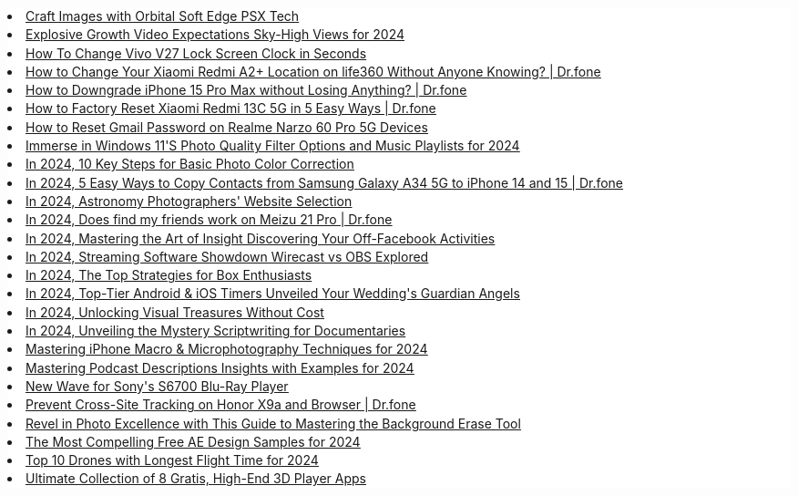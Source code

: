 <li><a href="https://article-posts.techidaily.com/craft-images-with-orbital-soft-edge-psx-tech/"><u>Craft Images with Orbital Soft Edge PSX Tech</u></a></li>
<li><a href="https://vp-tips.techidaily.com/explosive-growth-video-expectations-sky-high-views-for-2024/"><u>Explosive Growth  Video Expectations Sky-High Views for 2024</u></a></li>
<li><a href="https://android-unlock.techidaily.com/how-to-change-vivo-v27-lock-screen-clock-in-seconds-by-drfone-android/"><u>How To Change Vivo V27 Lock Screen Clock in Seconds</u></a></li>
<li><a href="https://location-social.techidaily.com/how-to-change-your-xiaomi-redmi-a2plus-location-on-life360-without-anyone-knowing-drfone-by-drfone-virtual-android/"><u>How to Change Your Xiaomi Redmi A2+ Location on life360 Without Anyone Knowing? | Dr.fone</u></a></li>
<li><a href="https://blog-min.techidaily.com/how-to-downgrade-iphone-15-pro-max-without-losing-anything-drfone-by-drfone-ios-system-repair-ios-system-repair/"><u>How to Downgrade iPhone 15 Pro Max without Losing Anything? | Dr.fone</u></a></li>
<li><a href="https://techidaily.com/how-to-factory-reset-xiaomi-redmi-13c-5g-in-5-easy-ways-drfone-by-drfone-reset-android-reset-android/"><u>How to Factory Reset Xiaomi Redmi 13C 5G in 5 Easy Ways | Dr.fone</u></a></li>
<li><a href="https://easy-unlock-android.techidaily.com/how-to-reset-gmail-password-on-realme-narzo-60-pro-5g-devices-by-drfone-android/"><u>How to Reset Gmail Password on Realme Narzo 60 Pro 5G Devices</u></a></li>
<li><a href="https://article-posts.techidaily.com/immerse-in-windows-11s-photo-quality-filter-options-and-music-playlists-for-2024/"><u>Immerse in Windows 11'S Photo Quality  Filter Options and Music Playlists for 2024</u></a></li>
<li><a href="https://article-posts.techidaily.com/in-2024-10-key-steps-for-basic-photo-color-correction/"><u>In 2024, 10 Key Steps for Basic Photo Color Correction</u></a></li>
<li><a href="https://android-transfer.techidaily.com/in-2024-5-easy-ways-to-copy-contacts-from-samsung-galaxy-a34-5g-to-iphone-14-and-15-drfone-by-drfone-transfer-from-android-transfer-from-android/"><u>In 2024, 5 Easy Ways to Copy Contacts from Samsung Galaxy A34 5G to iPhone 14 and 15 | Dr.fone</u></a></li>
<li><a href="https://article-posts.techidaily.com/in-2024-astronomy-photographers-website-selection/"><u>In 2024, Astronomy Photographers' Website Selection</u></a></li>
<li><a href="https://location-social.techidaily.com/in-2024-does-find-my-friends-work-on-meizu-21-pro-drfone-by-drfone-virtual-android/"><u>In 2024, Does find my friends work on Meizu 21 Pro | Dr.fone</u></a></li>
<li><a href="https://extra-guidance.techidaily.com/in-2024-mastering-the-art-of-insight-discovering-your-off-facebook-activities/"><u>In 2024, Mastering the Art of Insight  Discovering Your Off-Facebook Activities</u></a></li>
<li><a href="https://article-posts.techidaily.com/in-2024-streaming-software-showdown-wirecast-vs-obs-explored/"><u>In 2024, Streaming Software Showdown  Wirecast vs OBS Explored</u></a></li>
<li><a href="https://some-skills.techidaily.com/in-2024-the-top-strategies-for-box-enthusiasts/"><u>In 2024, The Top Strategies for Box Enthusiasts</u></a></li>
<li><a href="https://article-posts.techidaily.com/in-2024-top-tier-android-and-ios-timers-unveiled-your-weddings-guardian-angels/"><u>In 2024, Top-Tier Android & iOS Timers Unveiled  Your Wedding's Guardian Angels</u></a></li>
<li><a href="https://article-posts.techidaily.com/in-2024-unlocking-visual-treasures-without-cost/"><u>In 2024, Unlocking Visual Treasures Without Cost</u></a></li>
<li><a href="https://article-posts.techidaily.com/in-2024-unveiling-the-mystery-scriptwriting-for-documentaries/"><u>In 2024, Unveiling the Mystery  Scriptwriting for Documentaries</u></a></li>
<li><a href="https://article-posts.techidaily.com/mastering-iphone-macro-and-microphotography-techniques-for-2024/"><u>Mastering iPhone Macro & Microphotography Techniques for 2024</u></a></li>
<li><a href="https://article-posts.techidaily.com/mastering-podcast-descriptions-insights-with-examples-for-2024/"><u>Mastering Podcast Descriptions  Insights with Examples for 2024</u></a></li>
<li><a href="https://article-posts.techidaily.com/new-wave-for-sonys-s6700-blu-ray-player/"><u>New Wave for Sony's S6700 Blu-Ray Player</u></a></li>
<li><a href="https://fake-location.techidaily.com/prevent-cross-site-tracking-on-honor-x9a-and-browser-drfone-by-drfone-virtual-android/"><u>Prevent Cross-Site Tracking on Honor X9a and Browser | Dr.fone</u></a></li>
<li><a href="https://article-posts.techidaily.com/revel-in-photo-excellence-with-this-guide-to-mastering-the-background-erase-tool/"><u>Revel in Photo Excellence with This Guide to Mastering the Background Erase Tool</u></a></li>
<li><a href="https://article-posts.techidaily.com/the-most-compelling-free-ae-design-samples-for-2024/"><u>The Most Compelling Free AE Design Samples for 2024</u></a></li>
<li><a href="https://article-posts.techidaily.com/top-10-drones-with-longest-flight-time-for-2024/"><u>Top 10 Drones with Longest Flight Time for 2024</u></a></li>
<li><a href="https://article-posts.techidaily.com/ultimate-collection-of-8-gratis-high-end-3d-player-apps/"><u>Ultimate Collection of 8 Gratis, High-End 3D Player Apps</u></a></li>